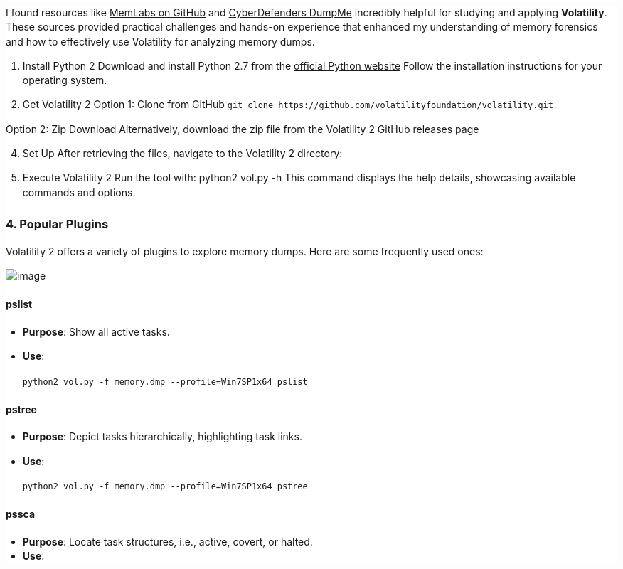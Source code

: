 I found resources like [MemLabs on GitHub](https://github.com/stuxnet999/MemLabs) and [CyberDefenders DumpMe](https://cyberdefenders.org/blueteam-ctf-challenges/dumpme/) incredibly helpful for studying and applying **Volatility**. These sources provided practical challenges and hands-on experience that enhanced my understanding of memory forensics and how to effectively use Volatility for analyzing memory dumps.


1. Install Python 2
Download and install Python 2.7 from the [official Python website](https://www.python.org/downloads/release/python-2718/) Follow the installation instructions for your operating system.

2. Get Volatility 2
Option 1: Clone from GitHub
`git clone https://github.com/volatilityfoundation/volatility.git`

Option 2: Zip Download
Alternatively, download the zip file from the [Volatility 2 GitHub releases page](https://search.brave.com/search?q=Volatility+2+GitHub+releases+page.&source=desktop)

4. Set Up
After retrieving the files, navigate to the Volatility 2 directory:

5. Execute Volatility 2
Run the tool with:
python2 vol.py -h
This command displays the help details, showcasing available commands and options.

### **4. Popular Plugins**

Volatility 2 offers a variety of plugins to explore memory dumps. Here are some frequently used ones:

![image](https://github.com/user-attachments/assets/964990a9-210b-4229-b160-b90b9170bc08)


#### **pslist**

- **Purpose**: Show all active tasks.
- **Use**:
    
    
    `python2 vol.py -f memory.dmp --profile=Win7SP1x64 pslist`
    

#### **pstree**

- **Purpose**: Depict tasks hierarchically, highlighting task links.
- **Use**:
    
    
    `python2 vol.py -f memory.dmp --profile=Win7SP1x64 pstree`
    

#### **pssca**

- **Purpose**: Locate task structures, i.e., active, covert, or halted.
- **Use**:
    
    